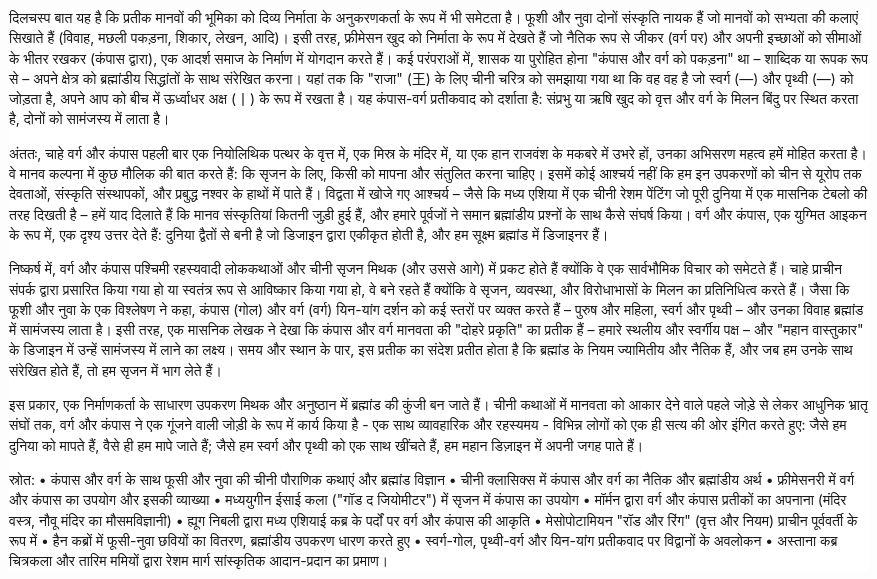 दिलचस्प बात यह है कि प्रतीक मानवों की भूमिका को दिव्य निर्माता के अनुकरणकर्ता के रूप में भी समेटता है। फूशी और नुवा दोनों संस्कृति नायक हैं जो मानवों को सभ्यता की कलाएं सिखाते हैं (विवाह, मछली पकड़ना, शिकार, लेखन, आदि)। इसी तरह, फ्रीमेसन खुद को निर्माता के रूप में देखते हैं जो नैतिक रूप से जीकर (वर्ग पर) और अपनी इच्छाओं को सीमाओं के भीतर रखकर (कंपास द्वारा), एक आदर्श समाज के निर्माण में योगदान करते हैं। कई परंपराओं में, शासक या पुरोहित होना "कंपास और वर्ग को पकड़ना" था – शाब्दिक या रूपक रूप से – अपने क्षेत्र को ब्रह्मांडीय सिद्धांतों के साथ संरेखित करना। यहां तक कि "राजा" (王) के लिए चीनी चरित्र को समझाया गया था कि वह वह है जो स्वर्ग (—) और पृथ्वी (—) को जोड़ता है, अपने आप को बीच में ऊर्ध्वाधर अक्ष (丨) के रूप में रखता है। यह कंपास-वर्ग प्रतीकवाद को दर्शाता है: संप्रभु या ऋषि खुद को वृत्त और वर्ग के मिलन बिंदु पर स्थित करता है, दोनों को सामंजस्य में लाता है।

अंततः, चाहे वर्ग और कंपास पहली बार एक नियोलिथिक पत्थर के वृत्त में, एक मिस्र के मंदिर में, या एक हान राजवंश के मकबरे में उभरे हों, उनका अभिसरण महत्व हमें मोहित करता है। वे मानव कल्पना में कुछ मौलिक की बात करते हैं: कि सृजन के लिए, किसी को मापना और संतुलित करना चाहिए। इसमें कोई आश्चर्य नहीं कि हम इन उपकरणों को चीन से यूरोप तक देवताओं, संस्कृति संस्थापकों, और प्रबुद्ध नश्वर के हाथों में पाते हैं। विद्वता में खोजे गए आश्चर्य – जैसे कि मध्य एशिया में एक चीनी रेशम पेंटिंग जो पूरी दुनिया में एक मासनिक टेबलो की तरह दिखती है – हमें याद दिलाते हैं कि मानव संस्कृतियां कितनी जुड़ी हुई हैं, और हमारे पूर्वजों ने समान ब्रह्मांडीय प्रश्नों के साथ कैसे संघर्ष किया। वर्ग और कंपास, एक युग्मित आइकन के रूप में, एक दृश्य उत्तर देते हैं: दुनिया द्वैतों से बनी है जो डिजाइन द्वारा एकीकृत होती है, और हम सूक्ष्म ब्रह्मांड में डिजाइनर हैं।

निष्कर्ष में, वर्ग और कंपास पश्चिमी रहस्यवादी लोककथाओं और चीनी सृजन मिथक (और उससे आगे) में प्रकट होते हैं क्योंकि वे एक सार्वभौमिक विचार को समेटते हैं। चाहे प्राचीन संपर्क द्वारा प्रसारित किया गया हो या स्वतंत्र रूप से आविष्कार किया गया हो, वे बने रहते हैं क्योंकि वे सृजन, व्यवस्था, और विरोधाभासों के मिलन का प्रतिनिधित्व करते हैं। जैसा कि फूशी और नुवा के एक विश्लेषण ने कहा, कंपास (गोल) और वर्ग (वर्ग) यिन-यांग दर्शन को कई स्तरों पर व्यक्त करते हैं – पुरुष और महिला, स्वर्ग और पृथ्वी – और उनका विवाह ब्रह्मांड में सामंजस्य लाता है। इसी तरह, एक मासनिक लेखक ने देखा कि कंपास और वर्ग मानवता की "दोहरे प्रकृति" का प्रतीक हैं – हमारे स्थलीय और स्वर्गीय पक्ष – और "महान वास्तुकार" के डिजाइन में उन्हें सामंजस्य में लाने का लक्ष्य। समय और स्थान के पार, इस प्रतीक का संदेश प्रतीत होता है कि ब्रह्मांड के नियम ज्यामितीय और नैतिक हैं, और जब हम उनके साथ संरेखित होते हैं, तो हम सृजन में भाग लेते हैं।



इस प्रकार, एक निर्माणकर्ता के साधारण उपकरण मिथक और अनुष्ठान में ब्रह्मांड की कुंजी बन जाते हैं। चीनी कथाओं में मानवता को आकार देने वाले पहले जोड़े से लेकर आधुनिक भ्रातृ संघों तक, वर्ग और कंपास ने एक गूंजने वाली जोड़ी के रूप में कार्य किया है - एक साथ व्यावहारिक और रहस्यमय - विभिन्न लोगों को एक ही सत्य की ओर इंगित करते हुए: जैसे हम दुनिया को मापते हैं, वैसे ही हम मापे जाते हैं; जैसे हम स्वर्ग और पृथ्वी को एक साथ खींचते हैं, हम महान डिज़ाइन में अपनी जगह पाते हैं।

स्रोत:
   •	कंपास और वर्ग के साथ फूसी और नुवा की चीनी पौराणिक कथाएं और ब्रह्मांड विज्ञान
   •	चीनी क्लासिक्स में कंपास और वर्ग का नैतिक और ब्रह्मांडीय अर्थ
   •	फ्रीमेसनरी में वर्ग और कंपास का उपयोग और इसकी व्याख्या
   •	मध्ययुगीन ईसाई कला ("गॉड द जियोमीटर") में सृजन में कंपास का उपयोग
   •	मॉर्मन द्वारा वर्ग और कंपास प्रतीकों का अपनाना (मंदिर वस्त्र, नौवू मंदिर का मौसमविज्ञानी)
   •	ह्यूग निबली द्वारा मध्य एशियाई कब्र के पर्दों पर वर्ग और कंपास की आकृति
   •	मेसोपोटामियन "रॉड और रिंग" (वृत्त और नियम) प्राचीन पूर्ववर्ती के रूप में
   •	हैन कब्रों में फूसी-नुवा छवियों का वितरण, ब्रह्मांडीय उपकरण धारण करते हुए
   •	स्वर्ग-गोल, पृथ्वी-वर्ग और यिन-यांग प्रतीकवाद पर विद्वानों के अवलोकन
   •	अस्ताना कब्र चित्रकला और तारिम ममियों द्वारा रेशम मार्ग सांस्कृतिक आदान-प्रदान का प्रमाण।